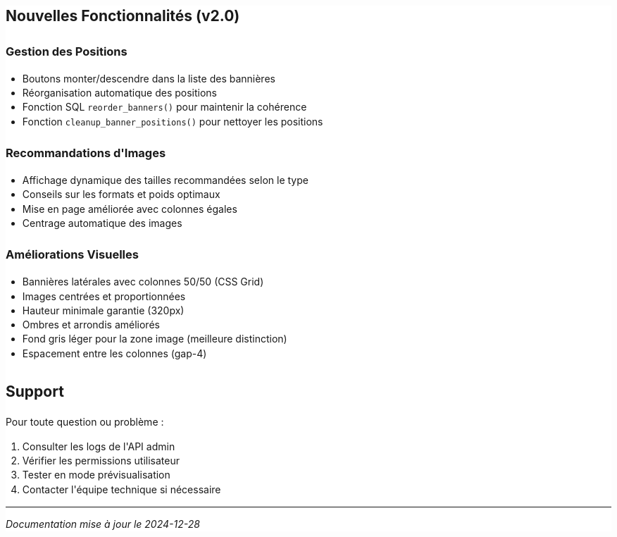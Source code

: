 ## Nouvelles Fonctionnalités (v2.0)

### Gestion des Positions
- Boutons monter/descendre dans la liste des bannières
- Réorganisation automatique des positions
- Fonction SQL `reorder_banners()` pour maintenir la cohérence
- Fonction `cleanup_banner_positions()` pour nettoyer les positions

### Recommandations d'Images
- Affichage dynamique des tailles recommandées selon le type
- Conseils sur les formats et poids optimaux
- Mise en page améliorée avec colonnes égales
- Centrage automatique des images

### Améliorations Visuelles
- Bannières latérales avec colonnes 50/50 (CSS Grid)
- Images centrées et proportionnées
- Hauteur minimale garantie (320px)
- Ombres et arrondis améliorés
- Fond gris léger pour la zone image (meilleure distinction)
- Espacement entre les colonnes (gap-4)

## Support

Pour toute question ou problème :
1. Consulter les logs de l'API admin
2. Vérifier les permissions utilisateur
3. Tester en mode prévisualisation
4. Contacter l'équipe technique si nécessaire

---

*Documentation mise à jour le 2024-12-28* 